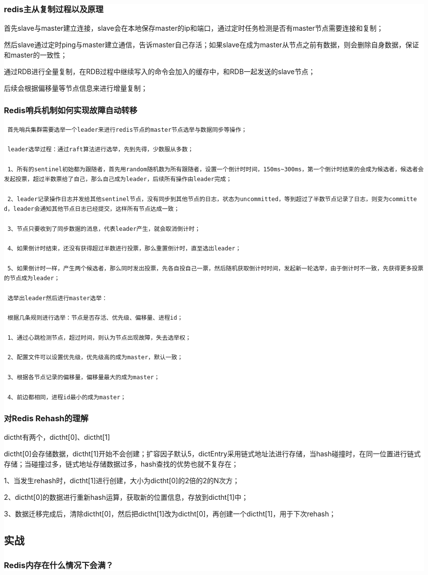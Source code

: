 

### redis主从复制过程以及原理

首先slave与master建立连接，slave会在本地保存master的ip和端口，通过定时任务检测是否有master节点需要连接和复制；
    
然后slave通过定时ping与master建立通信，告诉master自己存活；如果slave在成为master从节点之前有数据，则会删除自身数据，保证和master的一致性；
    
通过RDB进行全量复制，在RDB过程中继续写入的命令会加入的缓存中，和RDB一起发送的slave节点；
    
后续会根据偏移量等节点信息来进行增量复制；


### Redis哨兵机制如何实现故障自动转移

     首先哨兵集群需要选举一个leader来进行redis节点的master节点选举与数据同步等操作；
    
     leader选举过程：通过raft算法进行选举，先到先得，少数服从多数；
    
     1、所有的sentinel初始都为跟随者，首先用random随机数为所有跟随者，设置一个倒计时时间，150ms~300ms，第一个倒计时结束的会成为候选者，候选者会发起投票，超过半数票给了自己，那么自己成为leader，后续所有操作由leader完成；
    
     2、leader记录操作日志并发给其他sentinel节点，没有同步到其他节点的日志，状态为uncommitted，等到超过了半数节点记录了日志，则变为committed，leader会通知其他节点日志已经提交，这样所有节点达成一致；
    
     3、节点只要收到了同步数据的消息，代表leader产生，就会取消倒计时；
    
     4、如果倒计时结束，还没有获得超过半数进行投票，那么重置倒计时，直至选出leader；
    
     5、如果倒计时一样，产生两个候选者，那么同时发出投票，先各自投自己一票，然后随机获取倒计时时间，发起新一轮选举，由于倒计时不一致，先获得更多投票的节点成为leader；
    
     选举出leader然后进行master选举：
    
     根据几条规则进行选举：节点是否存活、优先级、偏移量、进程id；
    
     1、通过心跳检测节点，超过时间，则认为节点出现故障，失去选举权；
    
     2、配置文件可以设置优先级，优先级高的成为master，默认一致；
    
     3、根据各节点记录的偏移量，偏移量最大的成为master；
    
     4、前边都相同，进程id最小的成为master；



### 对Redis Rehash的理解

 dictht有两个，dictht[0]、dictht[1]

 dictht[0]会存储数据，dictht[1]开始不会创建；扩容因子默认5，dictEntry采用链式地址法进行存储，当hash碰撞时，在同一位置进行链式存储；当碰撞过多，链式地址存储数据过多，hash查找的优势也就不复存在；

 1、当发生rehash时，dictht[1]进行创建，大小为dictht[0]的2倍的2的N次方；

 2、dictht[0]的数据进行重新hash运算，获取新的位置信息，存放到dictht[1]中；

 3、数据迁移完成后，清除dictht[0]，然后把dictht[1]改为dictht[0]，再创建一个dictht[1]，用于下次rehash；



## 实战

### Redis内存在什么情况下会满？
